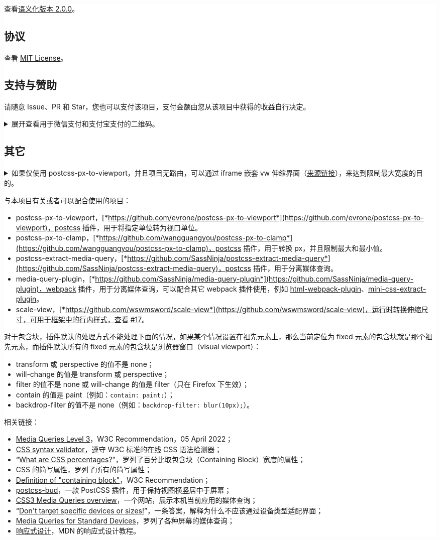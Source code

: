 查看[语义化版本 2.0.0](https://semver.org/lang/zh-CN/)。

## 协议

查看 [MIT License](./LICENSE)。

## 支持与赞助

请随意 Issue、PR 和 Star，您也可以支付该项目，支付金额由您从该项目中获得的收益自行决定。

<details><summary>展开查看用于微信支付和支付宝支付的二维码。</summary></details>

## 其它

<details><summary>
如果仅使用 postcss-px-to-viewport，并且项目无路由，可以通过 iframe 嵌套 vw 伸缩界面（<a href="https://github.com/evrone/postcss-px-to-viewport/issues/130#issuecomment-1641725322">来源链接</a>），来达到限制最大宽度的目的。
</summary></details>

与本项目有关或者可以配合使用的项目：
- postcss-px-to-viewport，[*‌https://github.com/evrone/postcss-px-to-viewport*](https://github.com/evrone/postcss-px-to-viewport)，postcss 插件，用于将指定单位转为视口单位。
- postcss-px-to-clamp，[*https://github.com/wangguangyou/postcss-px-to-clamp*](https://github.com/wangguangyou/postcss-px-to-clamp)，postcss 插件，用于转换 px，并且限制最大和最小值。
- postcss-extract-media-query，[*https://github.com/SassNinja/postcss-extract-media-query*](https://github.com/SassNinja/postcss-extract-media-query)，postcss 插件，用于分离媒体查询。
- media-query-plugin，[*https://github.com/SassNinja/media-query-plugin*](https://github.com/SassNinja/media-query-plugin)，webpack 插件，用于分离媒体查询，可以配合其它 webpack 插件使用，例如 [html-webpack-plugin](https://github.com/jantimon/html-webpack-plugin)、[mini-css-extract-plugin](https://github.com/webpack-contrib/mini-css-extract-plugin)。
- scale-view，[*https://github.com/wswmsword/scale-view*](https://github.com/wswmsword/scale-view)，运行时转换伸缩尺寸，可用于框架中的行内样式，查看 [#17](https://github.com/wswmsword/postcss-mobile-forever/issues/17)。

对于包含块，插件默认的处理方式不能处理下面的情况，如果某个情况设置在祖先元素上，那么当前定位为 fixed 元素的包含块就是那个祖先元素，而插件默认所有的 fixed 元素的包含块是浏览器窗口（visual viewport）：
- transform 或 perspective 的值不是 none；
- will-change 的值是 transform 或 perspective；
- filter 的值不是 none 或 will-change 的值是 filter（只在 Firefox 下生效）；
- contain 的值是 paint（例如：`contain: paint;`）；
- backdrop-filter 的值不是 none（例如：`backdrop-filter: blur(10px);`）。

相关链接：
- [Media Queries Level 3](https://www.w3.org/TR/mediaqueries-3/#syntax)，W3C Recommendation，05 April 2022；
- [CSS syntax validator](https://csstree.github.io/docs/validator.html)，遵守 W3C 标准的在线 CSS 语法检测器；
- “[What are CSS percentages?](https://jameshfisher.com/2019/12/29/what-are-css-percentages/)”，罗列了百分比取包含块（Containing Block）宽度的属性；
- [CSS 的简写属性](https://developer.mozilla.org/zh-CN/docs/Web/CSS/Shorthand_properties)，罗列了所有的简写属性；
- [Definition of "containing block"](https://www.w3.org/TR/CSS2/visudet.html#containing-block-details)，W3C Recommendation；
- [postcss-bud](https://github.com/wswmsword/postcss-bud)，一款 PostCSS 插件，用于保持视图横竖居中于屏幕；
- [CSS3 Media Queries overview](http://cssmediaqueries.com/overview.html)，一个网站，展示本机当前应用的媒体查询；
- “[Don't target specific devices or sizes!](https://stackoverflow.com/a/20350990)”，一条答案，解释为什么不应该通过设备类型适配界面；
- [Media Queries for Standard Devices](https://css-tricks.com/snippets/css/media-queries-for-standard-devices/)，罗列了各种屏幕的媒体查询；
- [响应式设计](https://developer.mozilla.org/zh-CN/docs/Learn/CSS/CSS_layout/Responsive_Design)，MDN 的响应式设计教程。
